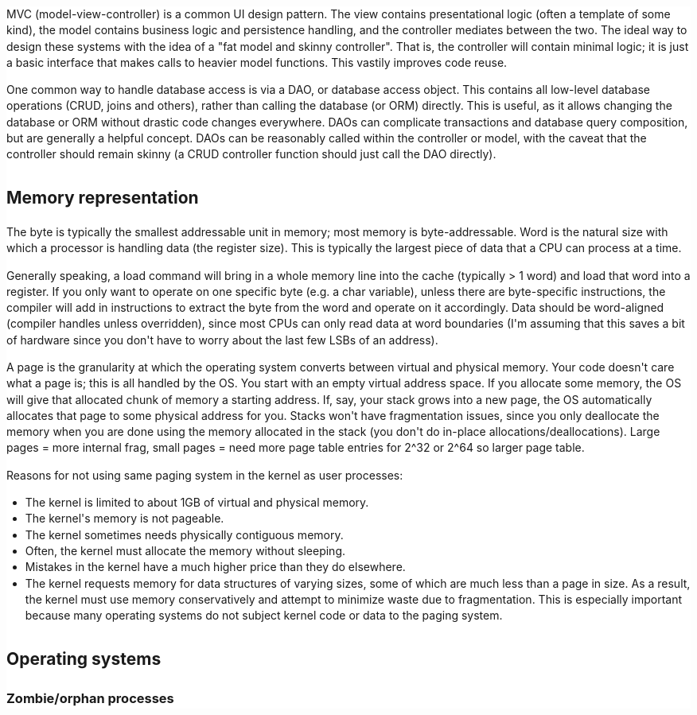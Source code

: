 MVC (model-view-controller) is a common UI design pattern. The view contains presentational logic (often a template of some kind), the model contains business logic and persistence handling, and the controller mediates between the two.  The ideal way to design these systems with the idea of a "fat model and skinny controller". That is, the controller will contain minimal logic; it is just a basic interface that makes calls to heavier model functions. This vastily improves code reuse.

One common way to handle database access is via a DAO, or database access object. This contains all low-level database operations (CRUD, joins and others), rather than calling the database (or ORM) directly. This is useful, as it allows changing the database or ORM without drastic code changes everywhere. DAOs can complicate transactions and database query composition, but are generally a helpful concept. DAOs can be reasonably called within the controller or model, with the caveat that the controller should remain skinny (a CRUD controller function should just call the DAO directly).


Memory representation
---------------------

The byte is typically the smallest addressable unit in memory; most memory is byte-addressable. Word is the natural size with which a processor is handling data (the register size). This is typically the largest piece of data that a CPU can process at a time.

Generally speaking, a load command will bring in a whole memory line into the cache (typically > 1 word) and load that word into a register. If you only want to operate on one specific byte (e.g. a char variable), unless there are byte-specific instructions, the compiler will add in instructions to extract the byte from the word and operate on it accordingly. Data should be word-aligned (compiler handles unless overridden), since most CPUs can only read data at word boundaries (I'm assuming that this saves a bit of hardware since you don't have to worry about the last few LSBs of an address).

A page is the granularity at which the operating system converts between virtual and physical memory. Your code doesn't care what a page is; this is all handled by the OS. You start with an empty virtual address space. If you allocate some memory, the OS will give that allocated chunk of memory a starting address. If, say, your stack grows into a new page, the OS automatically allocates that page to some physical address for you. Stacks won't have fragmentation issues, since you only deallocate the memory when you are done using the memory allocated in the stack (you don't do in-place allocations/deallocations). Large pages = more internal frag, small pages = need more page table entries for 2^32 or 2^64 so larger page table.

Reasons for not using same paging system in the kernel as user processes:

- The kernel is limited to about 1GB of virtual and physical memory.
- The kernel's memory is not pageable.
- The kernel sometimes needs physically contiguous memory.
- Often, the kernel must allocate the memory without sleeping.
- Mistakes in the kernel have a much higher price than they do elsewhere.
- The kernel requests memory for data structures of varying sizes, some of which are much less than a page in size. As a result, the kernel must use memory conservatively and attempt to minimize waste due to fragmentation. This is especially important because many operating systems do not subject kernel code or data to the paging system.


Operating systems
-----------------

### Zombie/orphan processes
